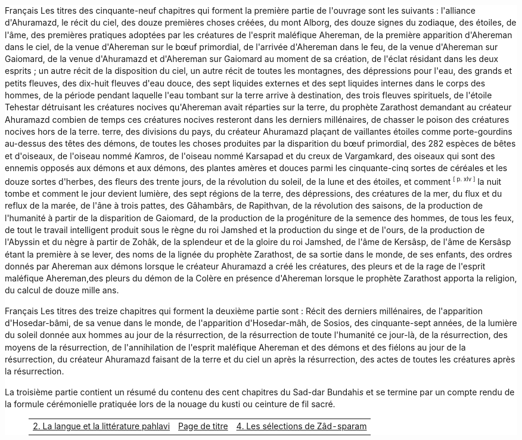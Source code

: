 Français Les titres des cinquante-neuf chapitres qui forment la première partie de l'ouvrage sont les suivants : l'alliance d'Ahuramazd, le récit du ciel, des douze premières choses créées, du mont Alborg, des douze signes du zodiaque, des étoiles, de l'âme, des premières pratiques adoptées par les créatures de l'esprit maléfique Ahereman, de la première apparition d'Ahereman dans le ciel, de la venue d'Ahereman sur le bœuf primordial, de l'arrivée d'Ahereman dans le feu, de la venue d'Ahereman sur Gaiomard, de la venue d'Ahuramazd et d'Ahereman sur Gaiomard au moment de sa création, de l'éclat résidant dans les deux esprits ; un autre récit de la disposition du ciel, un autre récit de toutes les montagnes, des dépressions pour l'eau, des grands et petits fleuves, des dix-huit fleuves d'eau douce, des sept liquides externes et des sept liquides internes dans le corps des hommes, de la période pendant laquelle l'eau tombant sur la terre arrive à destination, des trois fleuves spirituels, de l'étoile Tehestar détruisant les créatures nocives qu'Ahereman avait réparties sur la terre, du prophète Zarathost demandant au créateur Ahuramazd combien de temps ces créatures nocives resteront dans les derniers millénaires, de chasser le poison des créatures nocives hors de la terre. terre, des divisions du pays, du créateur Ahuramazd plaçant de vaillantes étoiles comme porte-gourdins au-dessus des têtes des démons, de toutes les choses produites par la disparition du bœuf primordial, des 282 espèces de bêtes et d'oiseaux, de l'oiseau nommé <i>K</i>amro<i>s</i>, de l'oiseau nommé Kar<i>s</i>apad et du creux de Var<i>g</i>amkard, des oiseaux qui sont des ennemis opposés aux démons et aux démons, des plantes amères et douces parmi les cinquante-cinq sortes de céréales et les douze sortes d'herbes, des fleurs des trente jours, de la révolution du soleil, de la lune et des étoiles, et comment <span id="pxlv"><sup><small>[ p. xlv ]</small></sup></span> la nuit tombe et comment le jour devient lumière, des sept régions de la terre, des dépressions, des créatures de la mer, du flux et du reflux de la marée, de l'âne à trois pattes, des Gâhambârs, de Rapithvan, de la révolution des saisons, de la production de l'humanité à partir de la disparition de Gaiomard, de la production de la progéniture de la semence des hommes, de tous les feux, de tout le travail intelligent produit sous le règne du roi Jamshed et la production du singe et de l'ours, de la production de l'Abyssin et du nègre à partir de Zohâk, de la splendeur et de la gloire du roi Jamshed, de l'âme de Kersâsp, de l'âme de Kersâsp étant la première à se lever, des noms de la lignée du prophète Zarathost, de sa sortie dans le monde, de ses enfants, des ordres donnés par Ahereman aux démons lorsque le créateur Ahuramazd a créé les créatures, des pleurs et de la rage de l'esprit maléfique Ahereman,des pleurs du démon de la Colère en présence d'Ahereman lorsque le prophète Zarathost apporta la religion, du calcul de douze mille ans.

Français Les titres des treize chapitres qui forment la deuxième partie sont : Récit des derniers millénaires, de l'apparition d'Hosedar-bâmi, de sa venue dans le monde, de l'apparition d'Hosedar-mâh, de Sosios, des cinquante-sept années, de la lumière du soleil donnée aux hommes au jour de la résurrection, de la résurrection de toute l'humanité ce jour-là, de la résurrection, des moyens de la résurrection, de l'annihilation de l'esprit maléfique Ahereman et des démons et des fiélons au jour de la résurrection, du créateur Ahuramazd faisant de la terre et du ciel un après la résurrection, des actes de toutes les créatures après la résurrection.

La troisième partie contient un résumé du contenu des cent chapitres du Sad-dar Bundahi<i>s</i> et se termine par un compte rendu de la formule cérémonielle pratiquée lors de la nouage du kusti ou ceinture de fil sacré.

<figure class="table chapter-navigator">
  <table>
    <tbody>
      <tr>
        <td>
        <a href="/fr/book/Zoroastrianism/Pahlavi_Texts_Part_1/Introduction_2">
          <span class="mdi mdi-arrow-left-drop-circle"></span><span class="pl-2">2. La langue et la littérature pahlavi</span>
        </a>
        </td>
        <td>
        <a href="/fr/book/Zoroastrianism/Pahlavi_Texts_Part_1">
          <span class="mdi mdi-book-open-variant"></span><span class="pl-2">Page de titre</span>
        </a>
        </td>
        <td>
        <a href="/fr/book/Zoroastrianism/Pahlavi_Texts_Part_1/Introduction_4">
          <span class="pr-2">4. Les sélections de Zâd-sparam</span><span class="mdi mdi-arrow-right-drop-circle"></span>
        </a>
        </td>

[^1]: (xxii:1) Lorsque cet ouvrage fait partie d'une collection de textes Pahlavi, le manuscrit entier est parfois appelé « le grand Bundahi<i>s</i> ». Il existe également un Saddar Bundahi<i>s</i>, ou Bundahi<i>s</i> de cent chapitres, qui est une compilation relativement moderne, détaillant les principales coutumes et lois religieuses des Parsis ; en cent sections.
[^2]: (xxiv:1) Voir Haug's Essays, etc., deuxième édition, pp. 127, 128.
[^3]: (xxiv:2) Zend-Avesta, ouvrage de Zoroastre, &c., par Anquetil Duperron ; Paris, 1771. Tome seconde, pp. 343-422, Boun-dehesch.
[^4]: (xxv : 1) Bundehesh, Liber Pehlvicus. E vetustissimo codice Hayniensi descripsit, duas inscriptiones regis Saporis Primi adjecit, NL Westergaard; Havniae, 1851.
[^5]: (xxv :2) Uber die Pehlewi-Sprache und den Bundehesh, von Martin Haug ; Göttingen, 1854.
[^6]: (xxv:3) Die Traditionelle Literatur der Parsen in ihrem Zusammenhange mit den angränzenden Literaturen, dargestellt von Fr. Spiegel ; Vienne, 1860.
[^7]: (xxv:4) Zoroastriche Studien. Abhandlungen zur Mythologie und Sagengeschichte des alten Iran, von Fr. Windischmann (nach dem Tode des Verfassers herausgegeben von Fr. Spiegel) ; Berlin, 1863.
[^8]: (xxvi : 1) Der Bundehesh, zum ersten Male herausgegeben, transcribirt, übersetzt, und mit Glossar versehen, von Ferdinand Justi ; Leipzig; 1868.
[^9]: (xxviii:1) Je suis redevable au regretté professeur NL Westergaard pour toutes les informations sur ce manuscrit, et également pour un traçage du texte Pahlavi d'une grande partie du chap. XXXI qui y est contenu.
[^10]: (xxxi:1) Ceci est prouvé par une omission dans le fol. 40, qui indique clairement la perte d'un folio dans un manuscrit intermédiaire.
[^11]: (xxxii:1) Je suis redevable à M. Khurshedji Rustamji Cama, de Bombay (qui est bien connu pour l'intérêt qu'il porte à tout ce qui concerne les anciennes coutumes et l'histoire de ses compatriotes), pour avoir obtenu ces informations, et au propriétaire du manuscrit pour sa générosité en me fournissant tous les détails et extraits mentionnés dans le texte.
[^12]: (xxxiii:1) On dit que ce Dastûr est issu de la laïcité et non d'une famille sacerdotale.
[^13]: (xxxiii:2) Les voyelles â et ô (ou û) s'échangent souvent dans les manuscrits pahlavi de Perse, probablement en raison des particularités du dialecte et du son très large du persan â, comme l'anglais a dans call.
[^14]: (xxxiii:3) Les mots anglais en italique sont des ajouts pour compléter le sens.
[^15]: (xxxiv:1) Littéralement, « âme immortelle », terme impliquant généralement que la personne est morte ; mais il semble avoir été appliqué au roi Khûsrô I (Nôshirvân) de son vivant. L'époque à laquelle ce prêtre a vécu reste à déterminer.
[^16]: (xxxiv:2) Lecture de zektîbûn-i, équivalent à Pâz. nivîs-je; le MS. a zak tîbnâ.
[^17]: (xxxiv:3) La tribu des héros ou race princière de la dynastie Kayânienne, dont les dirigeants persans ultérieurs se sont imaginés descendre.
[^18]: (xxxvi:1) TD contient une demi-page de plus près du début, et une page et demie de plus à la fin.
[^19]: (xxxvi:2) Il est probable que le chap. XXIII de la traduction forme une mise en page de ce chapitre ou du suivant.
[^20]: (xxxvi:3) Ce mot est douteux.
[^21]: (xxxvii:1) Le sens est douteux et doit dépendre du contexte.
[^22]: (xxxvii:2) Ce chapitre commence par une traduction du premier fargard de la Vendidad, et se termine par un récit des bâtiments érigés par divers rois.
[^23]: (xxxvii:3) Contenant un récit des rois régnant au cours des différents millénaires, et se terminant par des prophéties similaires à celles du Bahman Ya<i>s</i>t.
[^24]: (xxxviii:1) Il écrit le nom Zâ<i>d</i>\-sparham.
[^25]: (xxxix:1) Je suis reconnaissant au professeur G. Hoffmann, de Kiel, d'avoir attiré mon attention sur ce fragment et de m'en avoir aimablement envoyé un fac-similé. Il avait été reconnu comme une partie du Bundahi par le Dr Andreas il y a quelques années, et probablement par le propriétaire du manuscrit, feu le professeur Westergaard, bien avant cela.
[^26]: (xxxix:2) Voir Bund. XXXI, 27. Le début de cette phrase étant perdu dans la traduction, la précision est incertaine. Les détails absents des sections K20 et M6 sont ici mis entre crochets, et les mots ajoutés par le traducteur pour compléter le sens sont indiqués en italique.
[^27]: (xl:1) Depuis le début du règne de Frê<i>d</i>ûn, lorsque le millénaire du Sagittaire a commencé.
[^28]: (xl:2) La manière habituelle d'écrire Zaratû<i>s</i>t dans les anciens manuscrits ; à l'exception du K20 et de quelques autres.
[^29]: (xl:3) Ici écrit correctement Alaksandar-i Arûmâî.
[^30]: (xl:4) En lisant va et ; comme la lettre finale est d et non <i>d</i>, elle ne peut pas être lue nâva<i>d</i> comme une variante de nava<i>d</i>, « quatre-vingt-dix ».
[^31]: (xl:5) Les mots sont, vad <i>g</i>înâk ayâft khû<i>s</i>kô-i Tâ<i>z</i>îkânŏ, mais la signification exacte est plutôt douteuse.
[^32]: (xl:6) La dernière date est douteuse, car le texte pahlavi ne donne les chiffres que pour « cinq et vingt-sept », omettant celui de « cent ». Ces dates persanes doivent avoir été ajoutées par un ancien copiste, ou le chapitre XXXIV a dû être annexé aux Bundahi<i>s</i> à une date postérieure au IXe siècle, lorsque les chapitres généalogiques précédents ont probablement été ajoutés à l'ouvrage original (voir [p. xliii](.)). L'année persane 627 correspond à 1158 apr. J.-C.
[^33]: (xlii:1) Il est tout à fait possible que Mânû<i>s</i><i>k</i>îhar ait également été le réviseur du Bundahi<i>s</i> ; voir la note sur Dâ<i>d</i>akîh-i Ashôvahi<i>s</i>tô au chap. XXXIII, 10.
[^34]: (xliii:1) Bundehe<i>s</i> ketâb, iâne duniâ-ni awal-thi te âkher sudhi pedâes-ni sahruât-ni hakikat ; bi<i>g</i>i-vâr sudhârine _kh_apâwanâr, Peshutan bin Rustam ; Mu<i>m</i>bai, 1877.
[^35]: (xliii:2) Il n'y a aucun doute que l'auteur de la préface se réfère à M6, bien que sa description soit incorrecte. M6 a été écrit à Bhrô<i>k</i> en Inde en AY 766 par Pêshôtan Râm Kâmdîn Shaharyâr Nêryôsang Shâhmard Shaharyâr Bâhrâm Aûrmazdâyr Râmyâr ; mais une partie de celui-ci (probablement pas les Bundahi<i>s</i>) a été copiée d'un manuscrit écrit en AY 618 (1249 après J.-C.) par Rûstam Mihirâpân Mar<i>z</i>apân Dahi<i>s</i>ni-ayâr, qui doit être le copiste mentionné dans la préface de la traduction en Gu<i>g</i>arâti.
[^36]: (xliii:3) Il s'agit probablement de la copie dérivée de M6, et mentionnée dans [p. xxx](.) comme étant maintenant dans la bibliothèque de Dastûr Jâmâspji Minochiharji.